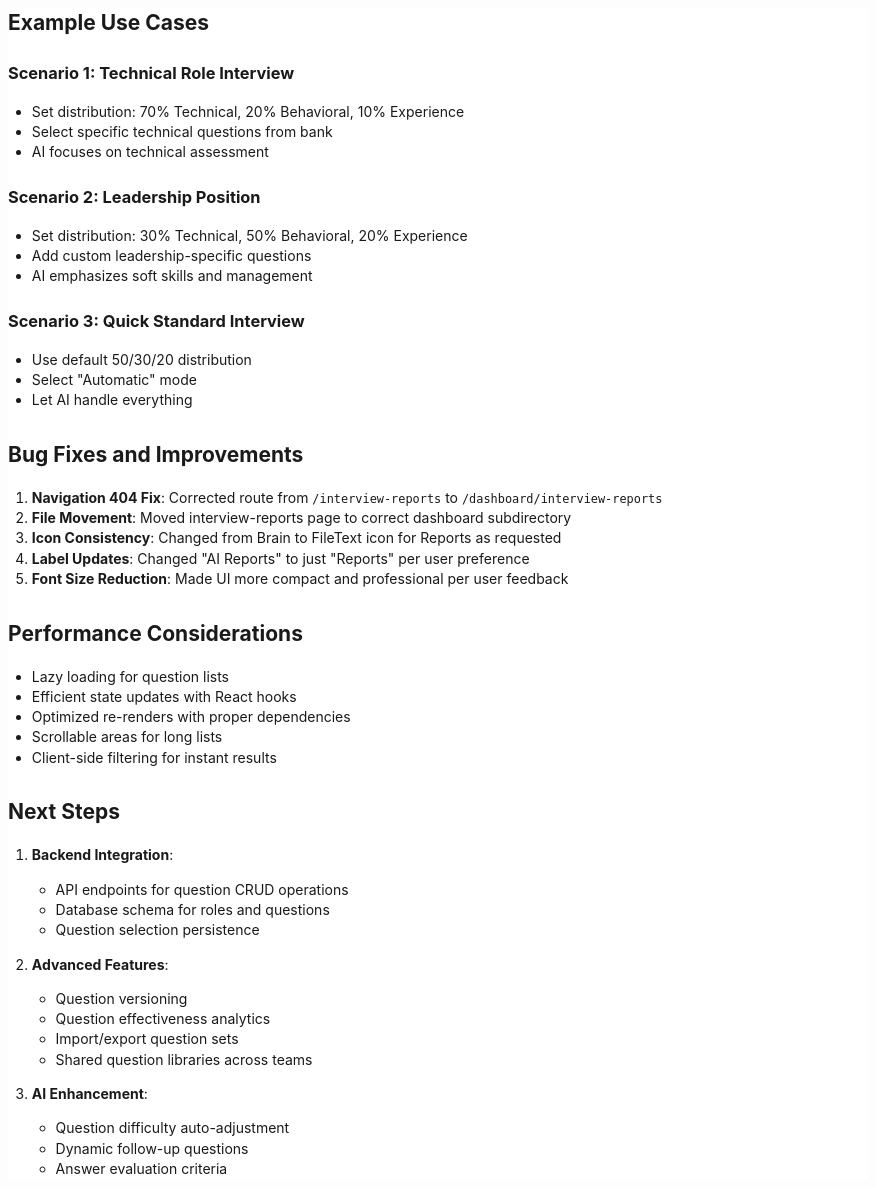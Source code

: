 ## Example Use Cases

### Scenario 1: Technical Role Interview
- Set distribution: 70% Technical, 20% Behavioral, 10% Experience
- Select specific technical questions from bank
- AI focuses on technical assessment

### Scenario 2: Leadership Position
- Set distribution: 30% Technical, 50% Behavioral, 20% Experience
- Add custom leadership-specific questions
- AI emphasizes soft skills and management

### Scenario 3: Quick Standard Interview
- Use default 50/30/20 distribution
- Select "Automatic" mode
- Let AI handle everything

## Bug Fixes and Improvements

1. **Navigation 404 Fix**: Corrected route from `/interview-reports` to `/dashboard/interview-reports`
2. **File Movement**: Moved interview-reports page to correct dashboard subdirectory
3. **Icon Consistency**: Changed from Brain to FileText icon for Reports as requested
4. **Label Updates**: Changed "AI Reports" to just "Reports" per user preference
5. **Font Size Reduction**: Made UI more compact and professional per user feedback

## Performance Considerations

- Lazy loading for question lists
- Efficient state updates with React hooks
- Optimized re-renders with proper dependencies
- Scrollable areas for long lists
- Client-side filtering for instant results

## Next Steps

1. **Backend Integration**:
   - API endpoints for question CRUD operations
   - Database schema for roles and questions
   - Question selection persistence
   
2. **Advanced Features**:
   - Question versioning
   - Question effectiveness analytics
   - Import/export question sets
   - Shared question libraries across teams
   
3. **AI Enhancement**:
   - Question difficulty auto-adjustment
   - Dynamic follow-up questions
   - Answer evaluation criteria
   